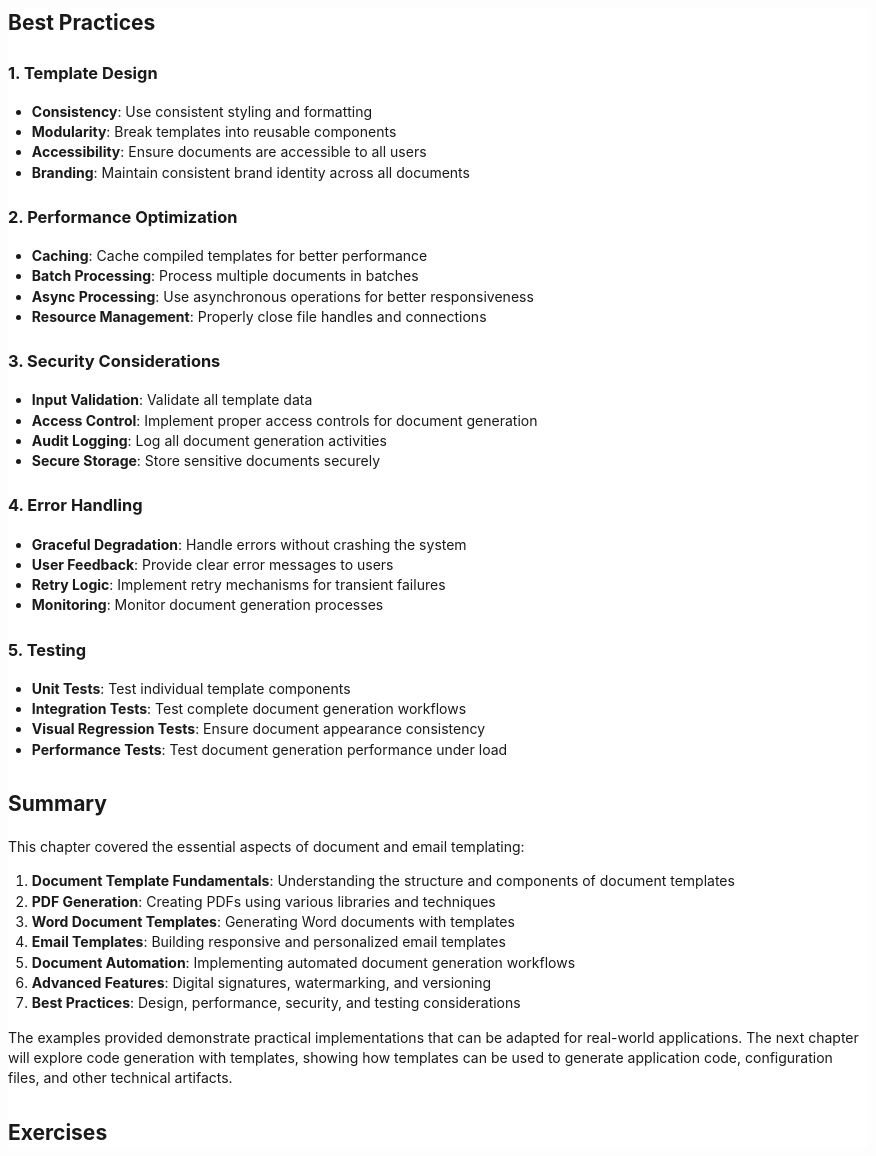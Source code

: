 ## Best Practices

### 1. Template Design
- **Consistency**: Use consistent styling and formatting
- **Modularity**: Break templates into reusable components
- **Accessibility**: Ensure documents are accessible to all users
- **Branding**: Maintain consistent brand identity across all documents

### 2. Performance Optimization
- **Caching**: Cache compiled templates for better performance
- **Batch Processing**: Process multiple documents in batches
- **Async Processing**: Use asynchronous operations for better responsiveness
- **Resource Management**: Properly close file handles and connections

### 3. Security Considerations
- **Input Validation**: Validate all template data
- **Access Control**: Implement proper access controls for document generation
- **Audit Logging**: Log all document generation activities
- **Secure Storage**: Store sensitive documents securely

### 4. Error Handling
- **Graceful Degradation**: Handle errors without crashing the system
- **User Feedback**: Provide clear error messages to users
- **Retry Logic**: Implement retry mechanisms for transient failures
- **Monitoring**: Monitor document generation processes

### 5. Testing
- **Unit Tests**: Test individual template components
- **Integration Tests**: Test complete document generation workflows
- **Visual Regression Tests**: Ensure document appearance consistency
- **Performance Tests**: Test document generation performance under load

## Summary

This chapter covered the essential aspects of document and email templating:

1. **Document Template Fundamentals**: Understanding the structure and components of document templates
2. **PDF Generation**: Creating PDFs using various libraries and techniques
3. **Word Document Templates**: Generating Word documents with templates
4. **Email Templates**: Building responsive and personalized email templates
5. **Document Automation**: Implementing automated document generation workflows
6. **Advanced Features**: Digital signatures, watermarking, and versioning
7. **Best Practices**: Design, performance, security, and testing considerations

The examples provided demonstrate practical implementations that can be adapted for real-world applications. The next chapter will explore code generation with templates, showing how templates can be used to generate application code, configuration files, and other technical artifacts.

## Exercises

